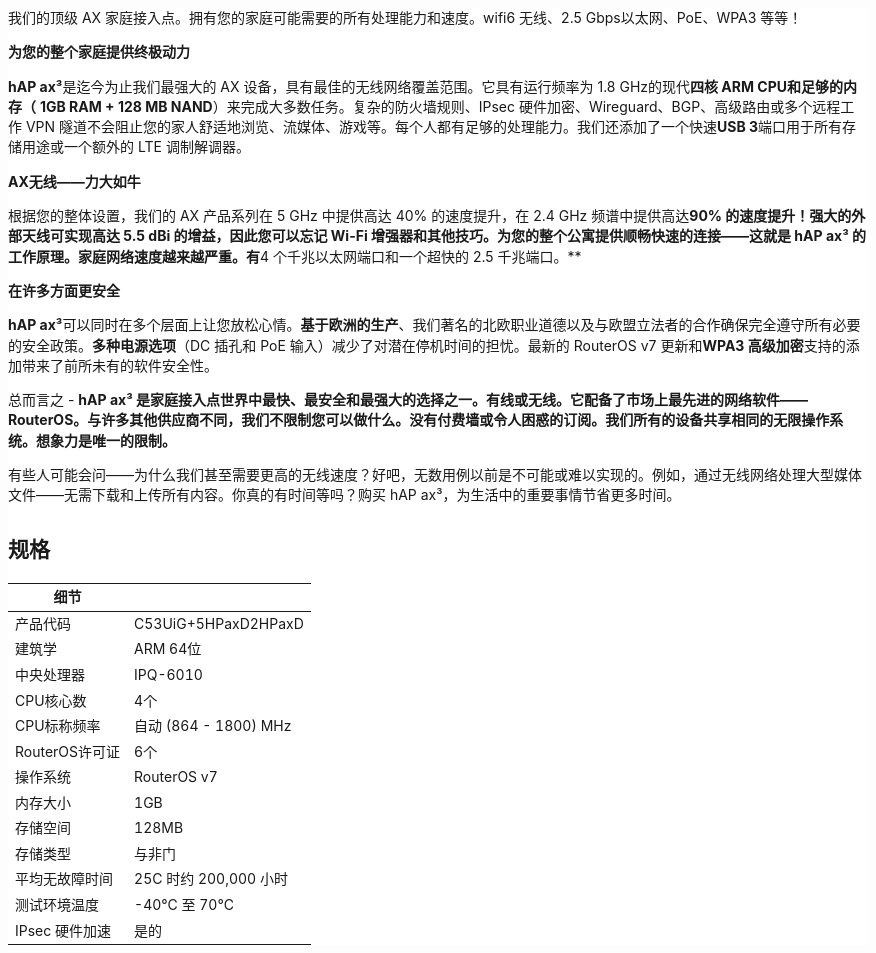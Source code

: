 我们的顶级 AX 家庭接入点。拥有您的家庭可能需要的所有处理能力和速度。wifi6 无线、2.5 Gbps以太网、PoE、WPA3 等等！

**为您的整个家庭提供终极动力**

**hAP ax³**是迄今为止我们最强大的 AX 设备，具有最佳的无线网络覆盖范围。它具有运行频率为 1.8 GHz的现代**四核 ARM CPU和足够的内存（** **1GB RAM + 128 MB NAND**）来完成大多数任务。复杂的防火墙规则、IPsec 硬件加密、Wireguard、BGP、高级路由或多个远程工作 VPN 隧道不会阻止您的家人舒适地浏览、流媒体、游戏等。每个人都有足够的处理能力。我们还添加了一个快速**USB 3**端口用于所有存储用途或一个额外的 LTE 调制解调器。

**AX无线——力大如牛**

根据您的整体设置，我们的 AX 产品系列在 5 GHz 中提供高达 40% 的速度提升，在 2.4 GHz 频谱中提供高达**90% 的速度提升！**强大的外部天线可实现高达 5.5 dBi 的增益，因此您可以忘记 Wi-Fi 增强器和其他技巧。为您的整个公寓提供顺畅快速的连接**——这就是 hAP ax³ 的工作原理。家庭网络速度越来越严重。有**4 个千兆以太网端口和一个超快的 2.5 千兆端口。**

**在许多方面更安全**

**hAP ax³**可以同时在多个层面上让您放松心情。**基于欧洲的生产**、我们著名的北欧职业道德以及与欧盟立法者的合作确保完全遵守所有必要的安全政策。**多种电源选项**（DC 插孔和 PoE 输入）减少了对潜在停机时间的担忧。最新的 RouterOS v7 更新和**WPA3 高级加密**支持的添加带来了前所未有的软件安全性。

总而言之 - **hAP ax³ 是家庭接入点世界中最快、最安全和最强大的选择之一。有线或无线。它配备了市场上最先进的网络软件——RouterOS。与许多其他供应商不同，我们不限制您可以做什么。没有付费墙或令人困惑的订阅。我们所有的设备共享相同的无限操作系统。想象力是唯一的限制。**

有些人可能会问——为什么我们甚至需要更高的无线速度？好吧，无数用例以前是不可能或难以实现的。例如，通过无线网络处理大型媒体文件——无需下载和上传所有内容。你真的有时间等吗？购买 hAP ax³，为生活中的重要事情节省更多时间。

<iframe width="560" height="315" src="https://www.youtube.com/embed/A_5NdEEjEgE?rel=0" title="YouTube 视频播放器" frameborder="0" allow="accelerometer; autoplay; clipboard-write; encrypted-media; gyroscope; picture-in-picture" allowfullscreen=""></iframe>

## 规格

| 细节 |  |
| --- | --- |
| 产品代码 | C53UiG+5HPaxD2HPaxD |
| 建筑学 | ARM 64位 |
| 中央处理器 | IPQ-6010 |
| CPU核心数 | 4个 |
| CPU标称频率 | 自动 (864 - 1800) MHz |
| RouterOS许可证 | 6个 |
| 操作系统 | RouterOS v7 |
| 内存大小 | 1GB |
| 存储空间 | 128MB |
| 存储类型 | 与非门 |
| 平均无故障时间 | 25C 时约 200,000 小时 |
| 测试环境温度 | \-40°C 至 70°C |
| IPsec 硬件加速 | 是的 |
